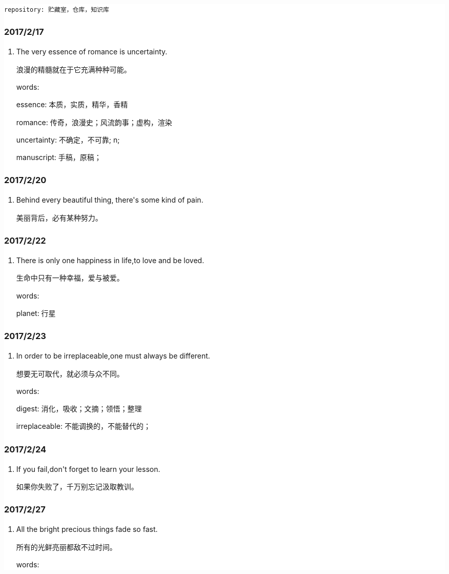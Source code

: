     repository: 贮藏室，仓库，知识库

### 2017/2/17

1. The very essence of romance is uncertainty.

    浪漫的精髓就在于它充满种种可能。

    words:

    essence: 本质，实质，精华，香精

    romance: 传奇，浪漫史；风流韵事；虚构，渲染

    uncertainty: 不确定，不可靠; n;

    manuscript: 手稿，原稿；

### 2017/2/20

1. Behind every beautiful thing, there's some kind of pain.

    美丽背后，必有某种努力。

### 2017/2/22

1. There is only one happiness in life,to love and be loved.

    生命中只有一种幸福，爱与被爱。

    words:

    planet: 行星

### 2017/2/23

1. In order to be irreplaceable,one must always be different.

    想要无可取代，就必须与众不同。

    words:

    digest: 消化，吸收；文摘；领悟；整理

    irreplaceable: 不能调换的，不能替代的；

### 2017/2/24

1. If you fail,don't forget to learn your lesson.

    如果你失败了，千万别忘记汲取教训。

### 2017/2/27

1. All the bright precious things fade so fast.

    所有的光鲜亮丽都敌不过时间。

    words:
